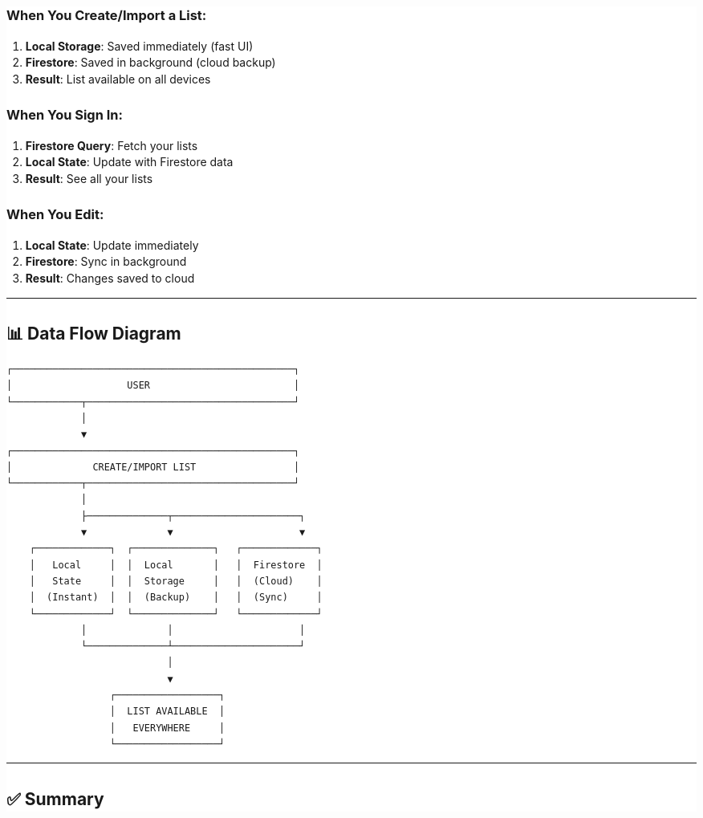### **When You Create/Import a List**:

1. **Local Storage**: Saved immediately (fast UI)
2. **Firestore**: Saved in background (cloud backup)
3. **Result**: List available on all devices

### **When You Sign In**:

1. **Firestore Query**: Fetch your lists
2. **Local State**: Update with Firestore data
3. **Result**: See all your lists

### **When You Edit**:

1. **Local State**: Update immediately
2. **Firestore**: Sync in background
3. **Result**: Changes saved to cloud

---

## 📊 Data Flow Diagram

```
┌─────────────────────────────────────────────────┐
│                    USER                         │
└────────────┬────────────────────────────────────┘
             │
             ▼
┌─────────────────────────────────────────────────┐
│              CREATE/IMPORT LIST                 │
└────────────┬────────────────────────────────────┘
             │
             ├──────────────┬──────────────────────┐
             ▼              ▼                      ▼
    ┌─────────────┐  ┌──────────────┐   ┌─────────────┐
    │   Local     │  │  Local       │   │  Firestore  │
    │   State     │  │  Storage     │   │  (Cloud)    │
    │  (Instant)  │  │  (Backup)    │   │  (Sync)     │
    └─────────────┘  └──────────────┘   └─────────────┘
             │              │                      │
             └──────────────┴──────────────────────┘
                            │
                            ▼
                  ┌──────────────────┐
                  │  LIST AVAILABLE  │
                  │   EVERYWHERE     │
                  └──────────────────┘
```

---

## ✅ Summary
